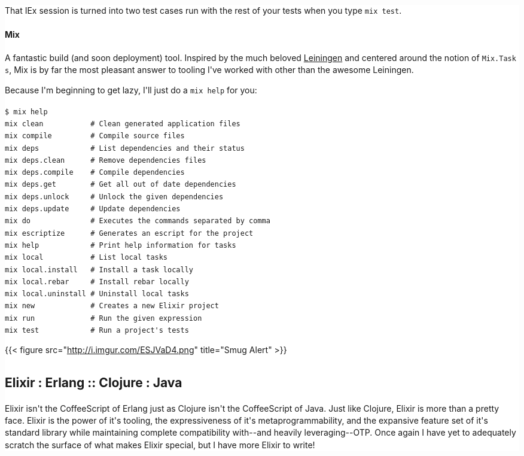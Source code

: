 That IEx session is turned into two test cases run with the rest of your tests when you type `mix test`.

#### Mix

A fantastic build (and soon deployment) tool. Inspired by the much beloved [Leiningen](http://leiningen.org/) and centered around the notion of `Mix.Tasks`, Mix is by far the most pleasant answer to tooling I've worked with other than the awesome Leiningen.

Because I'm beginning to get lazy, I'll just do a `mix help` for you:

```console
$ mix help
mix clean           # Clean generated application files
mix compile         # Compile source files
mix deps            # List dependencies and their status
mix deps.clean      # Remove dependencies files
mix deps.compile    # Compile dependencies
mix deps.get        # Get all out of date dependencies
mix deps.unlock     # Unlock the given dependencies
mix deps.update     # Update dependencies
mix do              # Executes the commands separated by comma
mix escriptize      # Generates an escript for the project
mix help            # Print help information for tasks
mix local           # List local tasks
mix local.install   # Install a task locally
mix local.rebar     # Install rebar locally
mix local.uninstall # Uninstall local tasks
mix new             # Creates a new Elixir project
mix run             # Run the given expression
mix test            # Run a project's tests
```

{{< figure src="http://i.imgur.com/ESJVaD4.png" title="Smug Alert" >}}

## Elixir : Erlang :: Clojure : Java

Elixir isn't the CoffeeScript of Erlang just as Clojure isn't the CoffeeScript of Java. Just like Clojure, Elixir is more than a pretty face. Elixir is the power of it's tooling, the expressiveness of it's metaprogrammability, and the expansive feature set of it's standard library while maintaining complete compatibility with--and heavily leveraging--OTP. Once again I have yet to adequately scratch the surface of what makes Elixir special, but I have more Elixir to write!
